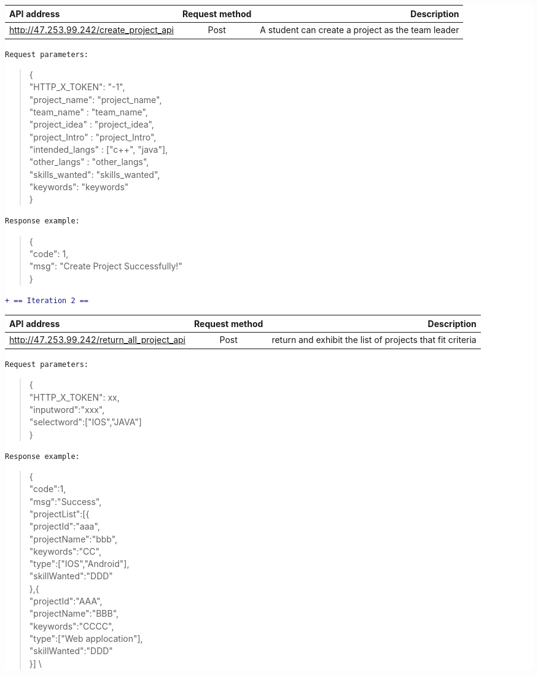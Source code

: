 
| API address | Request method| Description |
| :----------- | :------------: | ------------: |
| http://47.253.99.242/create_project_api  |   Post   |    A student can create a project as the team leader  |

```diff
Request parameters: 
```

>{ \
> "HTTP_X_TOKEN": "-1", \
>                        "project_name": "project_name", \
>                        "team_name" : "team_name", \
>                        "project_idea" : "project_idea", \
>                        "project_Intro" : "project_Intro", \
>                        "intended_langs" : ["c++", "java"], \
>                        "other_langs" : "other_langs", \
>                        "skills_wanted": "skills_wanted", \
>                        "keywords": "keywords" \
>}


```diff
Response example:
```
>{ \
> "code":  1, \
> "msg": "Create Project Successfully!" \
>}


```diff
+ == Iteration 2 ==
```


| API address | Request method| Description |
| :----------- | :------------: | ------------: |
| http://47.253.99.242/return_all_project_api |   Post   |    return and exhibit the list of projects that fit criteria |

```diff
Request parameters: 
```

>{ \
> "HTTP_X_TOKEN": xx, \
> "inputword":"xxx", \
> "selectword":["IOS","JAVA"] \
> }


```diff
Response example:
```
>{ \
> "code":1, \
> "msg":"Success", \
> "projectList":[{ \
>  "projectId":"aaa", \
>  "projectName":"bbb", \
>  "keywords":"CC", \
>  "type":["IOS","Android"], \
>  "skillWanted":"DDD" \
> },{ \
>  "projectId":"AAA", \
>  "projectName":"BBB", \
>  "keywords":"CCCC", \
>  "type":["Web applocation"], \
>  "skillWanted":"DDD" \
> }] \